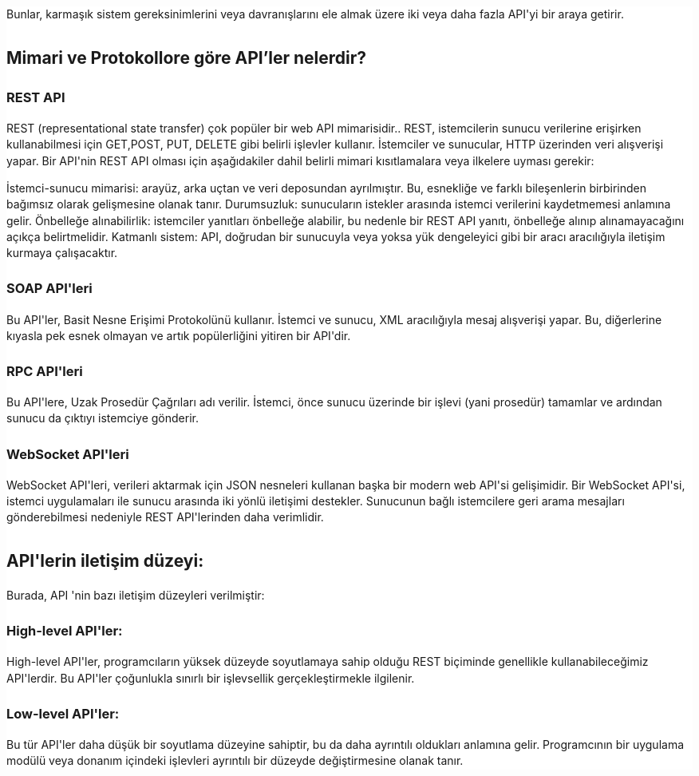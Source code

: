 Bunlar, karmaşık sistem gereksinimlerini veya davranışlarını ele almak üzere iki veya daha fazla API'yi bir araya getirir.

## Mimari ve Protokollore göre API’ler nelerdir?

### REST API

REST (representational state transfer) çok popüler bir web API mimarisidir.. REST, istemcilerin sunucu verilerine erişirken kullanabilmesi için GET,POST, PUT, DELETE gibi belirli işlevler kullanır. İstemciler ve sunucular, HTTP üzerinden veri alışverişi yapar.
Bir API'nin REST API olması için aşağıdakiler dahil belirli mimari kısıtlamalara veya ilkelere uyması gerekir:

İstemci-sunucu mimarisi: arayüz, arka uçtan ve veri deposundan ayrılmıştır. Bu, esnekliğe ve farklı bileşenlerin birbirinden bağımsız olarak gelişmesine olanak tanır.
Durumsuzluk: sunucuların istekler arasında istemci verilerini kaydetmemesi anlamına gelir.
Önbelleğe alınabilirlik: istemciler yanıtları önbelleğe alabilir, bu nedenle bir REST API yanıtı, önbelleğe alınıp alınamayacağını açıkça belirtmelidir.
Katmanlı sistem: API, doğrudan bir sunucuyla veya yoksa yük dengeleyici gibi bir aracı aracılığıyla iletişim kurmaya çalışacaktır.

### SOAP API'leri

Bu API'ler, Basit Nesne Erişimi Protokolünü kullanır. İstemci ve sunucu, XML aracılığıyla mesaj alışverişi yapar. Bu, diğerlerine kıyasla pek esnek olmayan ve artık popülerliğini yitiren bir API'dir.

### RPC API'leri

Bu API'lere, Uzak Prosedür Çağrıları adı verilir. İstemci, önce sunucu üzerinde bir işlevi (yani prosedür) tamamlar ve ardından sunucu da çıktıyı istemciye gönderir.

### WebSocket API'leri

WebSocket API'leri, verileri aktarmak için JSON nesneleri kullanan başka bir modern web API'si gelişimidir. Bir WebSocket API'si, istemci uygulamaları ile sunucu arasında iki yönlü iletişimi destekler. Sunucunun bağlı istemcilere geri arama mesajları gönderebilmesi nedeniyle REST API'lerinden daha verimlidir.

## API'lerin iletişim düzeyi:

Burada, API 'nin bazı iletişim düzeyleri verilmiştir:

### High-level API'ler:

High-level API'ler, programcıların yüksek düzeyde soyutlamaya sahip olduğu REST biçiminde genellikle kullanabileceğimiz API'lerdir. Bu API'ler çoğunlukla sınırlı bir işlevsellik gerçekleştirmekle ilgilenir.

### Low-level API'ler:

Bu tür API'ler daha düşük bir soyutlama düzeyine sahiptir, bu da daha ayrıntılı oldukları anlamına gelir. Programcının bir uygulama modülü veya donanım içindeki işlevleri ayrıntılı bir düzeyde değiştirmesine olanak tanır.
